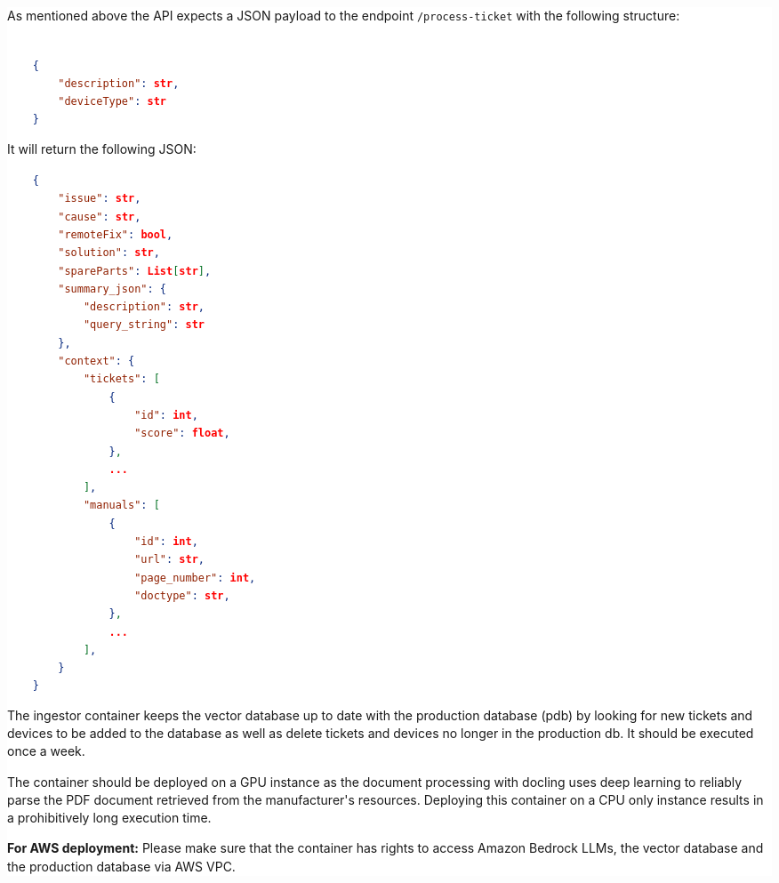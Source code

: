 As mentioned above the API expects a JSON payload to the endpoint `/process-ticket` with the following structure:

```json

    {
        "description": str,
        "deviceType": str
    }
```

It will return the following JSON:
```json
    {
        "issue": str,
        "cause": str,
        "remoteFix": bool,
        "solution": str,
        "spareParts": List[str],
        "summary_json": {
            "description": str,
            "query_string": str
        },
        "context": {
            "tickets": [
                {
                    "id": int,
                    "score": float,
                },
                ...
            ],
            "manuals": [
                {
                    "id": int,
                    "url": str, 
                    "page_number": int,
                    "doctype": str,
                },
                ...
            ],
        }
    }
```

The ingestor container keeps the vector database up to date with the production database (pdb) by looking for new tickets and devices to be added to the database as well as delete tickets and devices no longer in the production db. It should be executed once a week.

The container should be deployed on a GPU instance as the document processing with docling uses deep learning to reliably parse the PDF document retrieved from the manufacturer's resources. Deploying this container on a CPU only instance results in a prohibitively long execution time.

**For AWS deployment:** Please make sure that the container has rights to access Amazon Bedrock LLMs, the vector database and the production database via AWS VPC.
